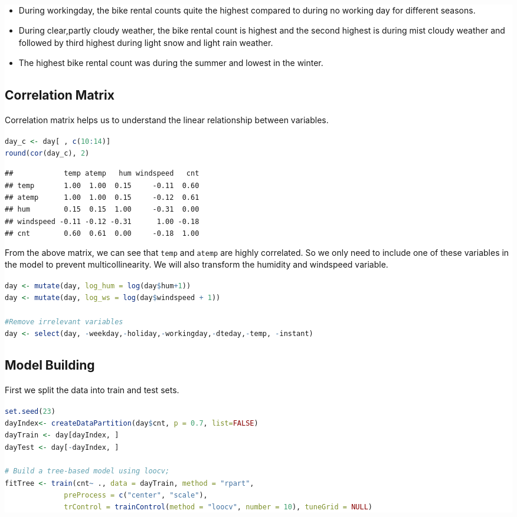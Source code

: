   - During workingday, the bike rental counts quite the highest compared
    to during no working day for different seasons.

  - During clear,partly cloudy weather, the bike rental count is highest
    and the second highest is during mist cloudy weather and followed by
    third highest during light snow and light rain weather.

  - The highest bike rental count was during the summer and lowest in
    the winter.

## Correlation Matrix

Correlation matrix helps us to understand the linear relationship
between variables.

``` r
day_c <- day[ , c(10:14)]
round(cor(day_c), 2)
```

    ##            temp atemp   hum windspeed   cnt
    ## temp       1.00  1.00  0.15     -0.11  0.60
    ## atemp      1.00  1.00  0.15     -0.12  0.61
    ## hum        0.15  0.15  1.00     -0.31  0.00
    ## windspeed -0.11 -0.12 -0.31      1.00 -0.18
    ## cnt        0.60  0.61  0.00     -0.18  1.00

From the above matrix, we can see that `temp` and `atemp` are highly
correlated. So we only need to include one of these variables in the
model to prevent multicollinearity. We will also transform the humidity
and windspeed variable.

``` r
day <- mutate(day, log_hum = log(day$hum+1))
day <- mutate(day, log_ws = log(day$windspeed + 1))

#Remove irrelevant variables
day <- select(day, -weekday,-holiday,-workingday,-dteday,-temp, -instant)
```

## Model Building

First we split the data into train and test sets.

``` r
set.seed(23)
dayIndex<- createDataPartition(day$cnt, p = 0.7, list=FALSE)
dayTrain <- day[dayIndex, ]
dayTest <- day[-dayIndex, ]

# Build a tree-based model using loocv;
fitTree <- train(cnt~ ., data = dayTrain, method = "rpart", 
              preProcess = c("center", "scale"), 
              trControl = trainControl(method = "loocv", number = 10), tuneGrid = NULL)
```
